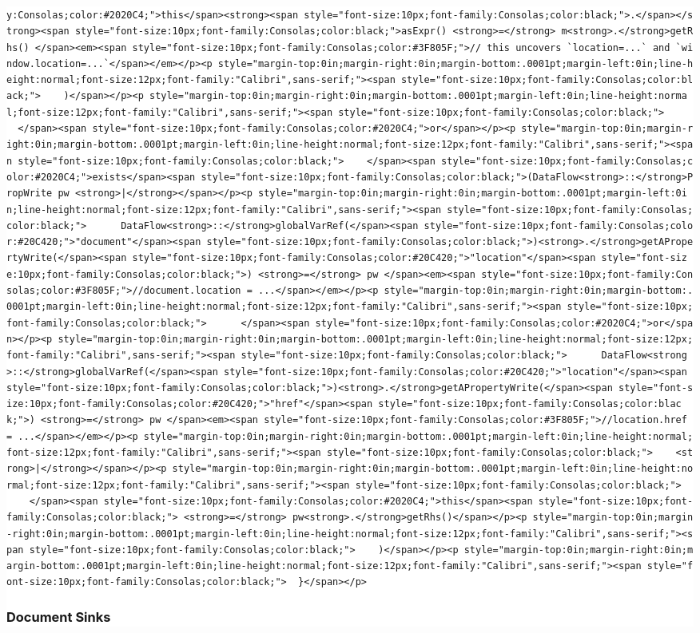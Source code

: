 ```
y:Consolas;color:#2020C4;">this</span><strong><span style="font-size:10px;font-family:Consolas;color:black;">.</span></strong><span style="font-size:10px;font-family:Consolas;color:black;">asExpr() <strong>=</strong> m<strong>.</strong>getRhs() </span><em><span style="font-size:10px;font-family:Consolas;color:#3F805F;">// this uncovers `location=...` and `window.location=...`</span></em></p><p style="margin-top:0in;margin-right:0in;margin-bottom:.0001pt;margin-left:0in;line-height:normal;font-size:12px;font-family:"Calibri",sans-serif;"><span style="font-size:10px;font-family:Consolas;color:black;">    )</span></p><p style="margin-top:0in;margin-right:0in;margin-bottom:.0001pt;margin-left:0in;line-height:normal;font-size:12px;font-family:"Calibri",sans-serif;"><span style="font-size:10px;font-family:Consolas;color:black;">    </span><span style="font-size:10px;font-family:Consolas;color:#2020C4;">or</span></p><p style="margin-top:0in;margin-right:0in;margin-bottom:.0001pt;margin-left:0in;line-height:normal;font-size:12px;font-family:"Calibri",sans-serif;"><span style="font-size:10px;font-family:Consolas;color:black;">    </span><span style="font-size:10px;font-family:Consolas;color:#2020C4;">exists</span><span style="font-size:10px;font-family:Consolas;color:black;">(DataFlow<strong>::</strong>PropWrite pw <strong>|</strong></span></p><p style="margin-top:0in;margin-right:0in;margin-bottom:.0001pt;margin-left:0in;line-height:normal;font-size:12px;font-family:"Calibri",sans-serif;"><span style="font-size:10px;font-family:Consolas;color:black;">      DataFlow<strong>::</strong>globalVarRef(</span><span style="font-size:10px;font-family:Consolas;color:#20C420;">"document"</span><span style="font-size:10px;font-family:Consolas;color:black;">)<strong>.</strong>getAPropertyWrite(</span><span style="font-size:10px;font-family:Consolas;color:#20C420;">"location"</span><span style="font-size:10px;font-family:Consolas;color:black;">) <strong>=</strong> pw </span><em><span style="font-size:10px;font-family:Consolas;color:#3F805F;">//document.location = ...</span></em></p><p style="margin-top:0in;margin-right:0in;margin-bottom:.0001pt;margin-left:0in;line-height:normal;font-size:12px;font-family:"Calibri",sans-serif;"><span style="font-size:10px;font-family:Consolas;color:black;">      </span><span style="font-size:10px;font-family:Consolas;color:#2020C4;">or</span></p><p style="margin-top:0in;margin-right:0in;margin-bottom:.0001pt;margin-left:0in;line-height:normal;font-size:12px;font-family:"Calibri",sans-serif;"><span style="font-size:10px;font-family:Consolas;color:black;">      DataFlow<strong>::</strong>globalVarRef(</span><span style="font-size:10px;font-family:Consolas;color:#20C420;">"location"</span><span style="font-size:10px;font-family:Consolas;color:black;">)<strong>.</strong>getAPropertyWrite(</span><span style="font-size:10px;font-family:Consolas;color:#20C420;">"href"</span><span style="font-size:10px;font-family:Consolas;color:black;">) <strong>=</strong> pw </span><em><span style="font-size:10px;font-family:Consolas;color:#3F805F;">//location.href = ...</span></em></p><p style="margin-top:0in;margin-right:0in;margin-bottom:.0001pt;margin-left:0in;line-height:normal;font-size:12px;font-family:"Calibri",sans-serif;"><span style="font-size:10px;font-family:Consolas;color:black;">    <strong>|</strong></span></p><p style="margin-top:0in;margin-right:0in;margin-bottom:.0001pt;margin-left:0in;line-height:normal;font-size:12px;font-family:"Calibri",sans-serif;"><span style="font-size:10px;font-family:Consolas;color:black;">      </span><span style="font-size:10px;font-family:Consolas;color:#2020C4;">this</span><span style="font-size:10px;font-family:Consolas;color:black;"> <strong>=</strong> pw<strong>.</strong>getRhs()</span></p><p style="margin-top:0in;margin-right:0in;margin-bottom:.0001pt;margin-left:0in;line-height:normal;font-size:12px;font-family:"Calibri",sans-serif;"><span style="font-size:10px;font-family:Consolas;color:black;">    )</span></p><p style="margin-top:0in;margin-right:0in;margin-bottom:.0001pt;margin-left:0in;line-height:normal;font-size:12px;font-family:"Calibri",sans-serif;"><span style="font-size:10px;font-family:Consolas;color:black;">  }</span></p>
```





### Document Sinks


